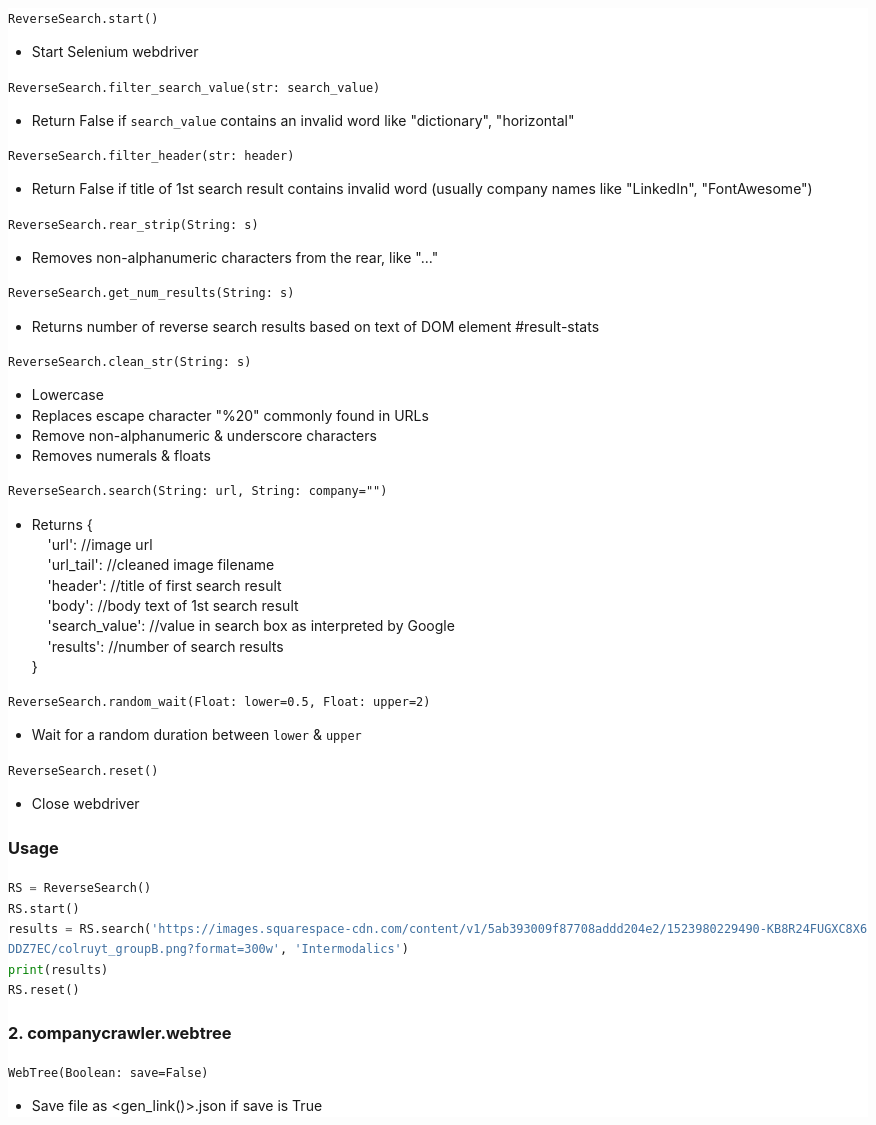 
`ReverseSearch.start()`
- Start Selenium webdriver


`ReverseSearch.filter_search_value(str: search_value)`
- Return False if `search_value` contains an invalid word like "dictionary", "horizontal"


`ReverseSearch.filter_header(str: header)` 
- Return False if title of 1st search result contains invalid word (usually company names like "LinkedIn", "FontAwesome")


`ReverseSearch.rear_strip(String: s)`
- Removes non-alphanumeric characters from the rear, like "..."


`ReverseSearch.get_num_results(String: s)` 
- Returns number of reverse search results based on text of DOM element #result-stats


`ReverseSearch.clean_str(String: s)`
- Lowercase
- Replaces escape character "%20" commonly found in URLs
- Remove non-alphanumeric & underscore characters
- Removes numerals & floats


`ReverseSearch.search(String: url, String: company="")`
- Returns {\
    &nbsp;&nbsp;&nbsp;&nbsp;'url': //image url\
    &nbsp;&nbsp;&nbsp;&nbsp;'url_tail': //cleaned image filename\
    &nbsp;&nbsp;&nbsp;&nbsp;'header': //title of first search result\
    &nbsp;&nbsp;&nbsp;&nbsp;'body': //body text of 1st search result\
    &nbsp;&nbsp;&nbsp;&nbsp;'search_value': //value in search box as interpreted by Google\
    &nbsp;&nbsp;&nbsp;&nbsp;'results': //number of search results\
  }


`ReverseSearch.random_wait(Float: lower=0.5, Float: upper=2)`
- Wait for a random duration between `lower` & `upper`


`ReverseSearch.reset()`
- Close webdriver


### Usage
```python
RS = ReverseSearch()
RS.start()
results = RS.search('https://images.squarespace-cdn.com/content/v1/5ab393009f87708addd204e2/1523980229490-KB8R24FUGXC8X6DDZ7EC/colruyt_groupB.png?format=300w', 'Intermodalics')
print(results)
RS.reset()
```
### 2. companycrawler.webtree
`WebTree(Boolean: save=False)`
- Save file as <gen_link()>.json if save is True
